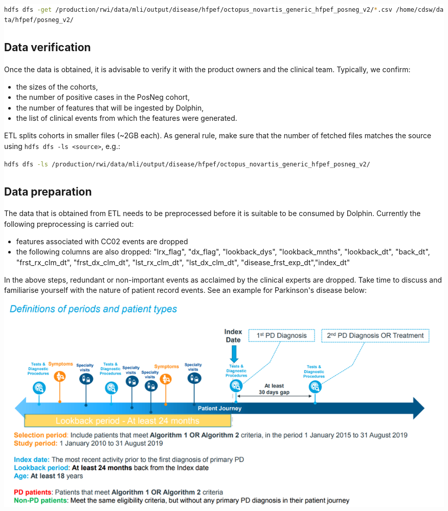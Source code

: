 ```bash
hdfs dfs -get /production/rwi/data/mli/output/disease/hfpef/octopus_novartis_generic_hfpef_posneg_v2/*.csv /home/cdsw/data/hfpef/posneg_v2/
```

## Data verification

Once the data is obtained, it is advisable to verify it with the product owners and the clinical team. Typically, we confirm:

- the sizes of the cohorts,
- the number of positive cases in the PosNeg cohort,
- the number of features that will be ingested by Dolphin,
- the list of clinical events from which the features were generated.

ETL splits cohorts in smaller files (~2GB each). As general rule, make sure that the number of fetched files matches the source using `hdfs dfs -ls <source>`, e.g.:

```bash
hdfs dfs -ls /production/rwi/data/mli/output/disease/hfpef/octopus_novartis_generic_hfpef_posneg_v2/
```

## Data preparation

The data that is obtained from ETL needs to be preprocessed before it is suitable to be consumed by Dolphin. Currently the following preprocessing is carried out:

- features associated with CC02 events are dropped
- the following columns are also dropped: "lrx_flag", "dx_flag", "lookback_dys",
"lookback_mnths", "lookback_dt", "back_dt", "frst_rx_clm_dt", "frst_dx_clm_dt",
"lst_rx_clm_dt",  "lst_dx_clm_dt", "disease_frst_exp_dt","index_dt"

In the above steps, redundant or non-important events as acclaimed by the clinical experts are dropped. Take time to discuss and familiarise yourself with the nature of patient record events. See an example for Parkinson's disease below:

![image](Event_timeline.png)
